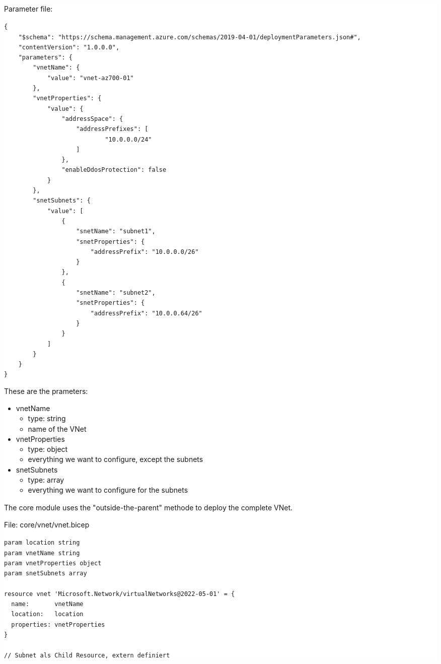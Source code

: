 Parameter file:
````
{
    "$schema": "https://schema.management.azure.com/schemas/2019-04-01/deploymentParameters.json#",
    "contentVersion": "1.0.0.0",
    "parameters": {
        "vnetName": {
            "value": "vnet-az700-01"
        },
        "vnetProperties": {
            "value": {
                "addressSpace": {
                    "addressPrefixes": [
                            "10.0.0.0/24"
                    ] 
                },
                "enableDdosProtection": false
            } 
        },          
        "snetSubnets": {
            "value": [
                {
                    "snetName": "subnet1",
                    "snetProperties": {
                        "addressPrefix": "10.0.0.0/26"
                    }
                },
                {
                    "snetName": "subnet2",
                    "snetProperties": {
                        "addressPrefix": "10.0.0.64/26"
                    }
                }
            ]
        }
    }
}
````
These are the prameters:
- vnetName
  - type: string
  - name of the VNet
- vnetProperties
  - type: object
  - everything we want to configure, except the subnets
- snetSubnets
  - type: array
  - everything we want to configure for the subnets

The core module uses the "outside-the-parent" methode to deploy the complete VNet.

File: core/vnet/vnet.bicep
````
param location string
param vnetName string
param vnetProperties object
param snetSubnets array 

resource vnet 'Microsoft.Network/virtualNetworks@2022-05-01' = {
  name:       vnetName
  location:   location
  properties: vnetProperties
}

// Subnet als Child Resource, extern definiert
````